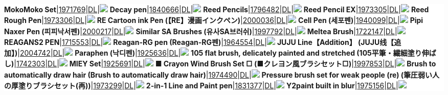 **MokoMoko Set**|[1971769](https://assets.clip-studio.com/en-us/detail?id=1971769)|[DL](https://pixeldrain.com/u/6kk1bKqU)|![](https://celclipmaterialprod.s3-ap-northeast-1.amazonaws.com/69/17/1971769/thumbnail)
**Decay pen**|[1840666](https://assets.clip-studio.com/en-us/detail?id=1840666)|[DL](https://pixeldrain.com/u/e2C5KL4D)|![](https://celclipmaterialprod.s3-ap-northeast-1.amazonaws.com/66/06/1840666/thumbnail)
**Reed Pencils**|[1796482](https://assets.clip-studio.com/en-us/detail?id=1796482)|[DL](https://pixeldrain.com/u/DBeXeEQt)|![](https://celclipmaterialprod.s3-ap-northeast-1.amazonaws.com/82/64/1796482/thumbnail)
**Reed Pencil EX**|[1973305](https://assets.clip-studio.com/en-us/detail?id=1973305)|[DL](https://pixeldrain.com/u/Vku8ey81)|![](https://celclipmaterialprod.s3-ap-northeast-1.amazonaws.com/05/33/1973305/thumbnail?1672480245)
**Reed Rough Pen**|[1973306](https://assets.clip-studio.com/en-us/detail?id=1973306)|[DL](https://pixeldrain.com/u/yp5Z7TVz)|![](https://celclipmaterialprod.s3-ap-northeast-1.amazonaws.com/06/33/1973306/thumbnail?1672479431)
**RE Cartoon ink Pen (【RE】漫画インクペン)**|[2000036](https://assets.clip-studio.com/en-us/detail?id=2000036)|[DL](https://pixeldrain.com/u/gtm9mhb3)|![](https://celclipmaterialprod.s3-ap-northeast-1.amazonaws.com/36/00/2000036/thumbnail?1683186876)
**Cell Pen (세포펜)**|[1940099](https://assets.clip-studio.com/en-us/detail?id=1940099)|[DL](https://pixeldrain.com/u/YWmx1Ly4)|![](https://celclipmaterialprod.s3-ap-northeast-1.amazonaws.com/99/00/1940099/thumbnail?1659678906)
**Pipi Naxer Pen (피피낙서펜)**|[2000217](https://assets.clip-studio.com/en-us/detail?id=2000217)|[DL](https://pixeldrain.com/u/fskd8qBA)|![](https://celclipmaterialprod.s3-ap-northeast-1.amazonaws.com/17/02/2000217/thumbnail?1683542619)
**Similar SA Brushes (유사SA브러쉬)**|[1997792](https://assets.clip-studio.com/en-us/detail?id=1997792)|[DL](https://pixeldrain.com/u/6YYWsTgp)|![](https://celclipmaterialprod.s3-ap-northeast-1.amazonaws.com/92/77/1997792/thumbnail?1682678303)
**Meltea Brush**|[1722147](https://assets.clip-studio.com/en-us/detail?id=1722147)|[DL](https://pixeldrain.com/u/VG5U6vpt)|![](https://celclipmaterialprod.s3-ap-northeast-1.amazonaws.com/47/21/1722147/thumbnail?1673574773)
**REAGANS2 PEN**|[1715553](https://assets.clip-studio.com/en-us/detail?id=1715553)|[DL](https://pixeldrain.com/u/Sux9M2RQ)|![](https://celclipmaterialprod.s3-ap-northeast-1.amazonaws.com/53/55/1715553/thumbnail?1660507937)
**Reagan-RG pen (Reagan-RG펜)**|[1964554](https://assets.clip-studio.com/en-us/detail?id=1964554)|[DL](https://pixeldrain.com/u/AimS14gw)|![](https://celclipmaterialprod.s3-ap-northeast-1.amazonaws.com/54/45/1964554/thumbnail?1669199388)
**JUJU Line【Addition】 (JUJU线【追加】)**|[2004742](https://assets.clip-studio.com/en-us/detail?id=2004742)|[DL](https://pixeldrain.com/u/EAdQXktL)|![](https://celclipmaterialprod.s3-ap-northeast-1.amazonaws.com/42/47/2004742/thumbnail?1685198475)
**Paraphen (낙디펜)**|[1925636](https://assets.clip-studio.com/en-us/detail?id=1925636)|[DL](https://pixeldrain.com/u/81iNFLba)|![](https://celclipmaterialprod.s3-ap-northeast-1.amazonaws.com/36/56/1925636/thumbnail?1684398046)
**105 flat brush, delicately painted and stretched (105平筆・繊細塗り伸ばし)**|[1742303](https://assets.clip-studio.com/en-us/detail?id=1742303)|[DL](https://pixeldrain.com/u/1yCHL5XL)|![](https://celclipmaterialprod.s3-ap-northeast-1.amazonaws.com/03/23/1742303/thumbnail?1561537924)
**MIEY Set**|[1925691](https://assets.clip-studio.com/en-us/detail?id=1925691)|[DL](https://pixeldrain.com/l/ZCfj5z4C)|![](https://celclipmaterialprod.s3-ap-northeast-1.amazonaws.com/91/56/1925691/thumbnail?1654603125)
**■ Crayon Wind Brush Set □ (■クレヨン風ブラシセット□)**|[1997853](https://assets.clip-studio.com/en-us/detail?id=1997853)|[DL](https://pixeldrain.com/l/KUt9q8i1)|![](https://celclipmaterialprod.s3-ap-northeast-1.amazonaws.com/53/78/1997853/thumbnail?1686134851)
**Brush to automatically draw hair (Brush to automatically draw hair)**|[1974490](https://assets.clip-studio.com/en-us/detail?id=1974490)|[DL](https://pixeldrain.com/l/wQGKfyYx)|![](https://celclipmaterialprod.s3-ap-northeast-1.amazonaws.com/90/44/1974490/thumbnail?1673222211)
**Pressure brush set for weak people (re) (筆圧弱い人の厚塗りブラシセット(再))**|[1973299](https://assets.clip-studio.com/en-us/detail?id=1973299)|[DL](https://pixeldrain.com/l/ppRpXzYJ)|![](https://celclipmaterialprod.s3-ap-northeast-1.amazonaws.com/99/32/1973299/thumbnail?1672734895)
**2-in-1 Line and Paint pen**|[1831377](https://assets.clip-studio.com/en-us/detail?id=1831377)|[DL](https://files.catbox.moe/n7svaj.sut)|![](https://celclipmaterialprod.s3-ap-northeast-1.amazonaws.com/77/13/1831377/thumbnail?1617299997)
**Y2paint built in blur**|[1975156](https://assets.clip-studio.com/en-us/detail?id=1975156)|[DL](https://files.catbox.moe/33j9g1.sut)|![](https://celclipmaterialprod.s3-ap-northeast-1.amazonaws.com/56/51/1975156/thumbnail?1673223263)